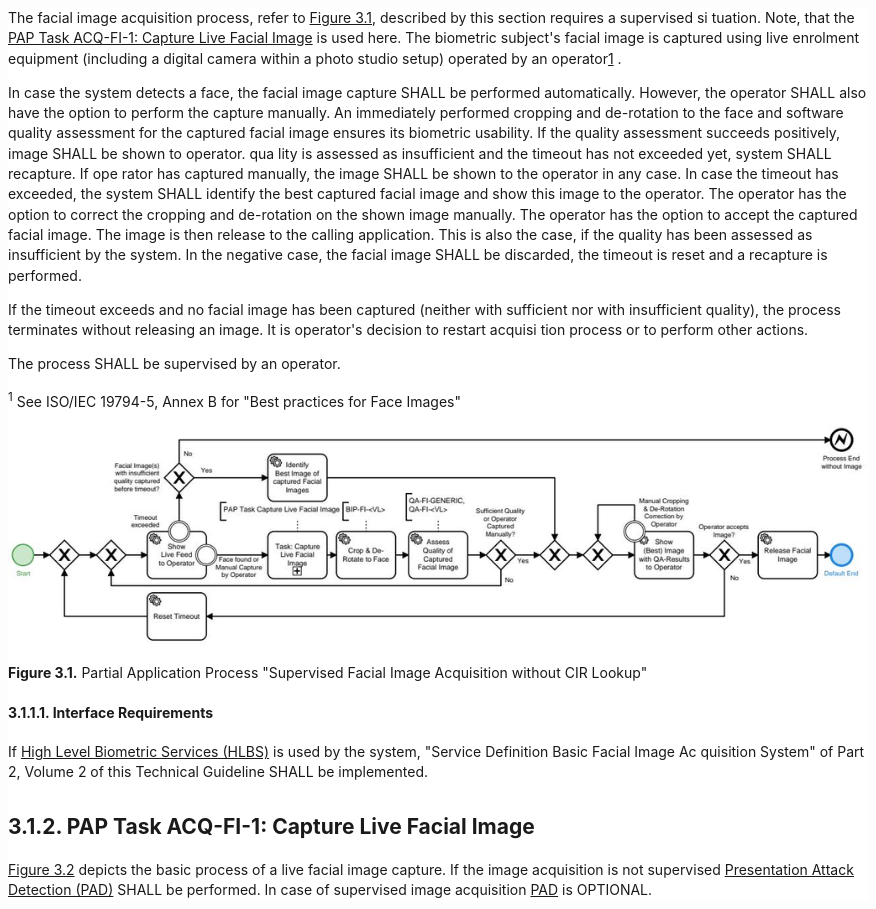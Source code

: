 The facial image acquisition process, refer to [Figure 3.1](#page-10-1), described by this section requires a supervised si tuation. Note, that the [PAP Task ACQ-FI-1: Capture Live Facial Image](#page-10-3) is used here. The biometric subject's facial image is captured using live enrolment equipment (including a digital camera within a photo studio setup) operated by an operator[1](#page-9-3) .

In case the system detects a face, the facial image capture SHALL be performed automatically. However, the operator SHALL also have the option to perform the capture manually. An immediately performed cropping and de-rotation to the face and software quality assessment for the captured facial image ensures its biometric usability. If the quality assessment succeeds positively, image SHALL be shown to operator. qua lity is assessed as insufficient and the timeout has not exceeded yet, system SHALL recapture. If ope rator has captured manually, the image SHALL be shown to the operator in any case. In case the timeout has exceeded, the system SHALL identify the best captured facial image and show this image to the operator. The operator has the option to correct the cropping and de-rotation on the shown image manually. The operator has the option to accept the captured facial image. The image is then release to the calling application. This is also the case, if the quality has been assessed as insufficient by the system. In the negative case, the facial image SHALL be discarded, the timeout is reset and a recapture is performed.

If the timeout exceeds and no facial image has been captured (neither with sufficient nor with insufficient quality), the process terminates without releasing an image. It is operator's decision to restart acquisi tion process or to perform other actions.

The process SHALL be supervised by an operator.

<span id="page-9-3"></span><sup>1</sup> See ISO/IEC 19794-5, Annex B for "Best practices for Face Images"

<span id="page-10-1"></span>![](_page_10_Figure_1.jpeg)

**Figure 3.1.** Partial Application Process "Supervised Facial Image Acquisition without CIR Lookup"

#### **3.1.1.1. Interface Requirements**

If [High Level Biometric Services \(HLBS\)](#page-51-9) is used by the system, "Service Definition Basic Facial Image Ac quisition System" of Part 2, Volume 2 of this Technical Guideline SHALL be implemented.

## <span id="page-10-3"></span>**3.1.2. PAP Task ACQ-FI-1: Capture Live Facial Image**

<span id="page-10-2"></span>[Figure 3.2](#page-10-2) depicts the basic process of a live facial image capture. If the image acquisition is not supervised [Presentation Attack Detection \(PAD\)](#page-51-10) SHALL be performed. In case of supervised image acquisition [PAD](#page-51-10) is OPTIONAL.
